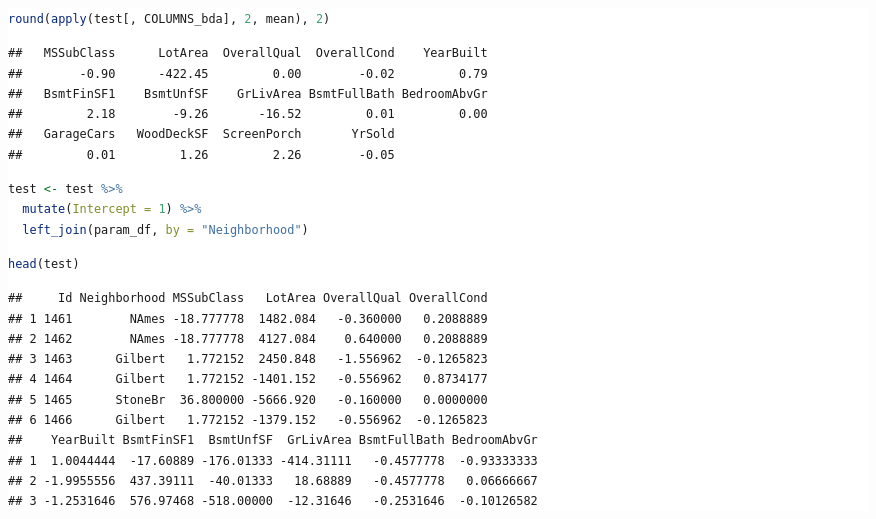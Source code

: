 ``` r
round(apply(test[, COLUMNS_bda], 2, mean), 2)
```

    ##   MSSubClass      LotArea  OverallQual  OverallCond    YearBuilt 
    ##        -0.90      -422.45         0.00        -0.02         0.79 
    ##   BsmtFinSF1    BsmtUnfSF    GrLivArea BsmtFullBath BedroomAbvGr 
    ##         2.18        -9.26       -16.52         0.01         0.00 
    ##   GarageCars   WoodDeckSF  ScreenPorch       YrSold 
    ##         0.01         1.26         2.26        -0.05

``` r
test <- test %>%
  mutate(Intercept = 1) %>%
  left_join(param_df, by = "Neighborhood")
```

``` r
head(test)
```

    ##     Id Neighborhood MSSubClass   LotArea OverallQual OverallCond
    ## 1 1461        NAmes -18.777778  1482.084   -0.360000   0.2088889
    ## 2 1462        NAmes -18.777778  4127.084    0.640000   0.2088889
    ## 3 1463      Gilbert   1.772152  2450.848   -1.556962  -0.1265823
    ## 4 1464      Gilbert   1.772152 -1401.152   -0.556962   0.8734177
    ## 5 1465      StoneBr  36.800000 -5666.920   -0.160000   0.0000000
    ## 6 1466      Gilbert   1.772152 -1379.152   -0.556962  -0.1265823
    ##    YearBuilt BsmtFinSF1  BsmtUnfSF  GrLivArea BsmtFullBath BedroomAbvGr
    ## 1  1.0044444  -17.60889 -176.01333 -414.31111   -0.4577778  -0.93333333
    ## 2 -1.9955556  437.39111  -40.01333   18.68889   -0.4577778   0.06666667
    ## 3 -1.2531646  576.97468 -518.00000  -12.31646   -0.2531646  -0.10126582